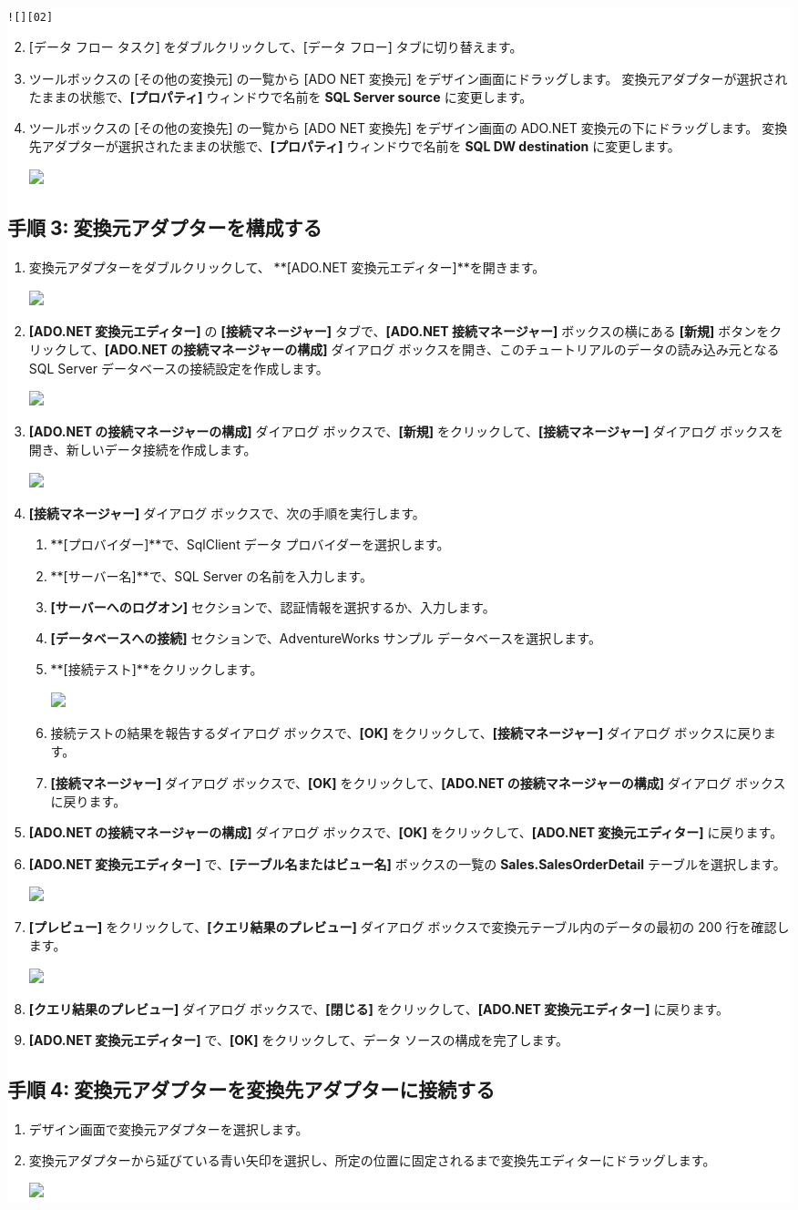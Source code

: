     ![][02]
2. [データ フロー タスク] をダブルクリックして、[データ フロー] タブに切り替えます。
3. ツールボックスの [その他の変換元] の一覧から [ADO NET 変換元] をデザイン画面にドラッグします。 変換元アダプターが選択されたままの状態で、**[プロパティ]** ウィンドウで名前を **SQL Server source** に変更します。
4. ツールボックスの [その他の変換先] の一覧から [ADO NET 変換先] をデザイン画面の ADO.NET 変換元の下にドラッグします。 変換先アダプターが選択されたままの状態で、**[プロパティ]** ウィンドウで名前を **SQL DW destination** に変更します。
   
    ![][09]

## <a name="step-3-configure-the-source-adapter"></a>手順 3: 変換元アダプターを構成する
1. 変換元アダプターをダブルクリックして、 **[ADO.NET 変換元エディター]**を開きます。
   
    ![][03]
2. **[ADO.NET 変換元エディター]** の **[接続マネージャー]** タブで、**[ADO.NET 接続マネージャー]** ボックスの横にある **[新規]** ボタンをクリックして、**[ADO.NET の接続マネージャーの構成]** ダイアログ ボックスを開き、このチュートリアルのデータの読み込み元となる SQL Server データベースの接続設定を作成します。
   
    ![][04]
3. **[ADO.NET の接続マネージャーの構成]** ダイアログ ボックスで、**[新規]** をクリックして、**[接続マネージャー]** ダイアログ ボックスを開き、新しいデータ接続を作成します。
   
    ![][05]
4. **[接続マネージャー]** ダイアログ ボックスで、次の手順を実行します。
   
   1. **[プロバイダー]**で、SqlClient データ プロバイダーを選択します。
   2. **[サーバー名]**で、SQL Server の名前を入力します。
   3. **[サーバーへのログオン]** セクションで、認証情報を選択するか、入力します。
   4. **[データベースへの接続]** セクションで、AdventureWorks サンプル データベースを選択します。
   5. **[接続テスト]**をクリックします。
      
       ![][06]
   6. 接続テストの結果を報告するダイアログ ボックスで、**[OK]** をクリックして、**[接続マネージャー]** ダイアログ ボックスに戻ります。
   7. **[接続マネージャー]** ダイアログ ボックスで、**[OK]** をクリックして、**[ADO.NET の接続マネージャーの構成]** ダイアログ ボックスに戻ります。
5. **[ADO.NET の接続マネージャーの構成]** ダイアログ ボックスで、**[OK]** をクリックして、**[ADO.NET 変換元エディター]** に戻ります。
6. **[ADO.NET 変換元エディター]** で、**[テーブル名またはビュー名]** ボックスの一覧の **Sales.SalesOrderDetail** テーブルを選択します。
   
    ![][07]
7. **[プレビュー]** をクリックして、**[クエリ結果のプレビュー]** ダイアログ ボックスで変換元テーブル内のデータの最初の 200 行を確認します。
   
    ![][08]
8. **[クエリ結果のプレビュー]** ダイアログ ボックスで、**[閉じる]** をクリックして、**[ADO.NET 変換元エディター]** に戻ります。
9. **[ADO.NET 変換元エディター]** で、**[OK]** をクリックして、データ ソースの構成を完了します。

## <a name="step-4-connect-the-source-adapter-to-the-destination-adapter"></a>手順 4: 変換元アダプターを変換先アダプターに接続する
1. デザイン画面で変換元アダプターを選択します。
2. 変換元アダプターから延びている青い矢印を選択し、所定の位置に固定されるまで変換先エディターにドラッグします。
   
    ![][10]
   

[01]:  ./media/sql-data-warehouse-load-from-sql-server-with-integration-services/ssis-designer-01.png
[02]:  ./media/sql-data-warehouse-load-from-sql-server-with-integration-services/ssis-data-flow-task-02.png
[03]:  ./media/sql-data-warehouse-load-from-sql-server-with-integration-services/ado-net-source-03.png
[04]:  ./media/sql-data-warehouse-load-from-sql-server-with-integration-services/ado-net-connection-manager-04.png
[05]:  ./media/sql-data-warehouse-load-from-sql-server-with-integration-services/ado-net-connection-05.png
[06]:  ./media/sql-data-warehouse-load-from-sql-server-with-integration-services/test-connection-06.png
[07]:  ./media/sql-data-warehouse-load-from-sql-server-with-integration-services/ado-net-source-07.png
[08]:  ./media/sql-data-warehouse-load-from-sql-server-with-integration-services/preview-data-08.png
[09]:  ./media/sql-data-warehouse-load-from-sql-server-with-integration-services/source-destination-09.png
[10]:  ./media/sql-data-warehouse-load-from-sql-server-with-integration-services/connect-source-destination-10.png
[11]:  ./media/sql-data-warehouse-load-from-sql-server-with-integration-services/ado-net-destination-11.png
[12a]: ./media/sql-data-warehouse-load-from-sql-server-with-integration-services/destination-query-before-12a.png
[12b]: ./media/sql-data-warehouse-load-from-sql-server-with-integration-services/destination-query-after-12b.png
[13]:  ./media/sql-data-warehouse-load-from-sql-server-with-integration-services/column-mapping-13.png
[14]:  ./media/sql-data-warehouse-load-from-sql-server-with-integration-services/package-running-14.png
[15]:  ./media/sql-data-warehouse-load-from-sql-server-with-integration-services/package-success-15.png
[PolyBase Guide]: https://msdn.microsoft.com/library/mt143171.aspx
[Download SQL Server Data Tools (SSDT)]: https://msdn.microsoft.com/library/mt204009.aspx
[CREATE TABLE (Azure SQL Data Warehouse, Parallel Data Warehouse)]: https://msdn.microsoft.com/library/mt203953.aspx
[Data Flow]: https://msdn.microsoft.com/library/ms140080.aspx
[Troubleshooting Tools for Package Development]: https://msdn.microsoft.com/library/ms137625.aspx
[Deployment of Projects and Packages]: https://msdn.microsoft.com/library/hh213290.aspx
[Microsoft SQL Server 2016 Integration Services Feature Pack for Azure]: http://go.microsoft.com/fwlink/?LinkID=626967
[SQL Server Evaluations]: https://www.microsoft.com/en-us/evalcenter/evaluate-sql-server-2016
[Visual Studio Community]: https://www.visualstudio.com/en-us/products/visual-studio-community-vs.aspx
[AdventureWorks 2014 Sample Databases]: https://msftdbprodsamples.codeplex.com/releases/view/125550